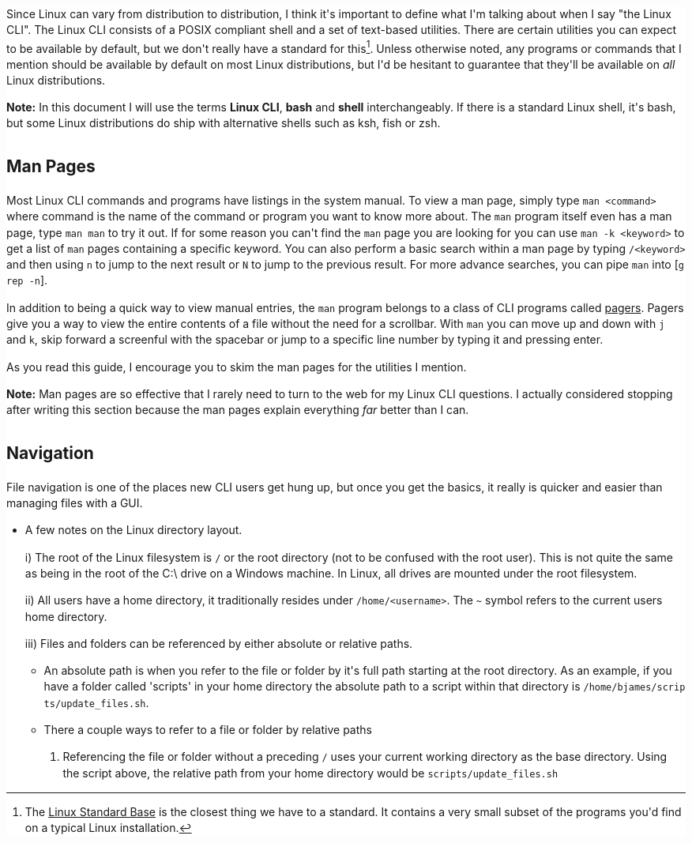 Since Linux can vary from distribution to distribution, I think it's important to define what I'm talking about when I say "the Linux CLI". The Linux CLI consists of a POSIX compliant shell and a set of text-based utilities. There are certain utilities you can expect to be available by default, but we don't really have a standard for this[^3]. Unless otherwise noted, any programs or commands that I mention should be available by default on most Linux distributions, but I'd be hesitant to guarantee that they'll be available on _all_ Linux distributions. 

__Note:__ In this document I will use the terms __Linux CLI__, __bash__ and __shell__ interchangeably. If there is a standard Linux shell, it's bash, but some Linux distributions do ship with alternative shells such as ksh, fish or zsh.

## Man Pages

Most Linux CLI commands and programs have listings in the system manual. To view a man page, simply type `man <command>` where command is the name of the command or program you want to know more about. The `man` program itself even has a man page, type `man man` to try it out. If for some reason you can't find the `man` page you are looking for you can use `man -k <keyword>` to get a list of `man` pages containing a specific keyword. You can also perform a basic search within a man page by typing `/<keyword>` and then using `n` to jump to the next result or `N` to jump to the previous result. For more advance searches, you can pipe `man` into [`grep -n`].

In addition to being a quick way to view manual entries, the `man` program belongs to a class of CLI programs called [pagers](#pagers). Pagers give you a way to view the entire contents of a file without the need for a scrollbar. With `man` you can move up and down with `j` and `k`, skip forward a screenful with the spacebar or jump to a specific line number by typing it and pressing enter. 

As you read this guide, I encourage you to skim the man pages for the utilities I mention. 

__Note:__ Man pages are so effective that I rarely need to turn to the web for my Linux CLI questions. I actually considered stopping after writing this section because the man pages explain everything _far_ better than I can.  

## Navigation

File navigation is one of the places new CLI users get hung up, but once you get the basics, it really is quicker and easier than managing files with a GUI.

* A few notes on the Linux directory layout.

	i) The root of the Linux filesystem is `/` or the root directory (not to be confused with the root user). This is not quite the same as being in the root of the C:\\ drive on a Windows machine. In Linux, all drives are mounted under the root filesystem. 

	ii) All users have a home directory, it traditionally resides under `/home/<username>`. The `~` symbol refers to the current users home directory.

	iii) Files and folders can be referenced by either absolute or relative paths. 
	 	
	 * An absolute path is when you refer to the file or folder by it's full path starting at the root directory. As an example, if you have a folder called 'scripts' in your home directory the absolute path to a script within that directory is `/home/bjames/scripts/update_files.sh`. 
	 
	 * There a couple ways to refer to a file or folder by relative paths
	 
	 	1) Referencing the file or folder without a preceding `/` uses your current working directory as the base directory. Using the script above, the relative path from your home directory would be `scripts/update_files.sh`


[^1]: My apologies to Richard Stallman, [GNU+Linux](https://www.gnu.org/gnu/linux-and-gnu.en.html) just doesn't roll of the tongue quite as well.
[^2]: And Fedora since the 'Beefy Miracle' release in 2011!
[^3]: The [Linux Standard Base](http://refspecs.linuxfoundation.org/LSB_4.1.0/LSB-Core-generic/LSB-Core-generic/command.html#CMDUTIL) is the closest thing we have to a standard. It contains a very small subset of the programs you'd find on a typical Linux installation. 
[^4]: This is due to a feature called alternate screen. I generally don't mind altscreen, but there are ways to [effectively disable it](https://www.shallowsky.com/linux/noaltscreen.html).
[^5]: OpenSSH is a widely used product of the OpenBSD Project, another Unix-like operating system. 
[^6]: The wikipedia entry on [POSIX signals](https://en.wikipedia.org/wiki/Signal_(IPC)#POSIX_signals) is a pretty good reference for what each signal actually means.
